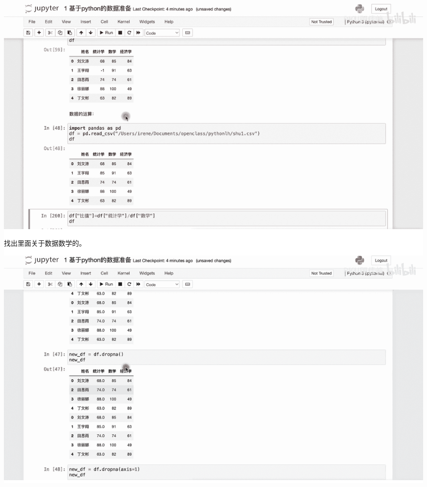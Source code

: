 ![](img/41db0d52ef050034885b2fe21384a024_8.png)

找出里面关于数据数学的。

![](img/41db0d52ef050034885b2fe21384a024_10.png)
